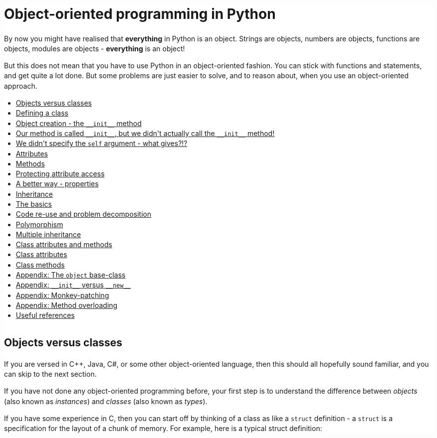 # Object-oriented programming in Python


By now you might have realised that __everything__ in Python is an
object. Strings are objects, numbers are objects, functions are objects,
modules are objects - __everything__ is an object!


But this does not mean that you have to use Python in an object-oriented
fashion. You can stick with functions and statements, and get quite a lot
done. But some problems are just easier to solve, and to reason about, when
you use an object-oriented approach.


* [Objects versus classes](#objects-versus-classes)
* [Defining a class](#defining-a-class)
* [Object creation - the `__init__` method](#object-creation-the-init-method)
 * [Our method is called `__init__`, but we didn't actually call the `__init__` method!](#our-method-is-called-init)
 * [We didn't specify the `self` argument - what gives?!?](#we-didnt-specify-the-self-argument)
* [Attributes](#attributes)
* [Methods](#methods)
* [Protecting attribute access](#protecting-attribute-access)
 * [A better way - properties](#a-better-way-properties])
* [Inheritance](#inheritance)
 * [The basics](#the-basics)
 * [Code re-use and problem decomposition](#code-re-use-and-problem-decomposition)
 * [Polymorphism](#polymorphism)
 * [Multiple inheritance](#multiple-inheritance)
* [Class attributes and methods](#class-attributes-and-methods)
 * [Class attributes](#class-attributes)
 * [Class methods](#class-methods)
* [Appendix: The `object` base-class](#appendix-the-object-base-class)
* [Appendix: `__init__` versus `__new__`](#appendix-init-versus-new)
* [Appendix: Monkey-patching](#appendix-monkey-patching)
* [Appendix: Method overloading](#appendix-method-overloading)
* [Useful references](#useful-references)


<a class="anchor" id="objects-versus-classes"></a>
## Objects versus classes


If you are versed in C++, Java, C#, or some other object-oriented language,
then this should all hopefully sound familiar, and you can skip to the next
section.


If you have not done any object-oriented programming before, your first step
is to understand the difference between _objects_ (also known as
_instances_) and _classes_ (also known as _types_).


If you have some experience in C, then you can start off by thinking of a
class as like a `struct` definition - a `struct` is a specification for the
layout of a chunk of memory. For example, here is a typical struct definition:
